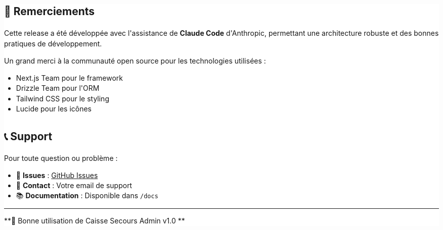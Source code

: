 ## 🙏 **Remerciements** 
 
Cette release a été développée avec l'assistance de **Claude Code** d'Anthropic, permettant une architecture robuste et des bonnes pratiques de développement. 
 
Un grand merci à la communauté open source pour les technologies utilisées : 
- Next.js Team pour le framework 
- Drizzle Team pour l'ORM 
- Tailwind CSS pour le styling 
- Lucide pour les icônes 
 
## 📞 **Support** 
 
Pour toute question ou problème : 
- 🐛 **Issues** : [GitHub Issues](https://github.com/votre-username/microfinance-app/issues) 
- 📧 **Contact** : Votre email de support 
- 📚 **Documentation** : Disponible dans `/docs` 
 
------- 
 
**🎉 Bonne utilisation de Caisse Secours Admin v1.0 ** 
